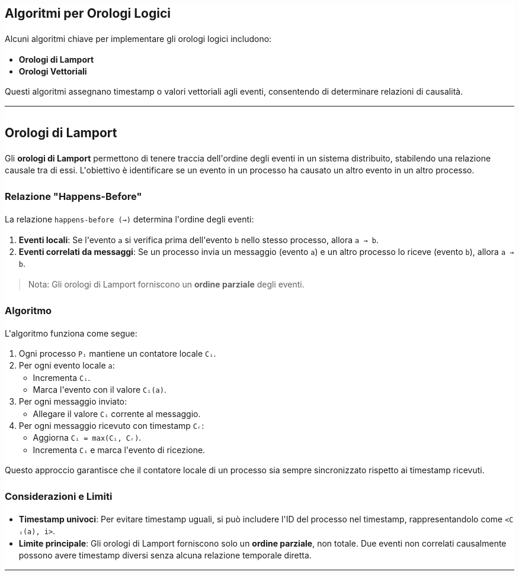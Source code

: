## Algoritmi per Orologi Logici

Alcuni algoritmi chiave per implementare gli orologi logici includono:

- **Orologi di Lamport**
- **Orologi Vettoriali**

Questi algoritmi assegnano timestamp o valori vettoriali agli eventi, consentendo di determinare relazioni di causalità.

---

## Orologi di Lamport

Gli **orologi di Lamport** permettono di tenere traccia dell'ordine degli eventi in un sistema distribuito, stabilendo una relazione causale tra di essi. L'obiettivo è identificare se un evento in un processo ha causato un altro evento in un altro processo.

### Relazione "Happens-Before"

La relazione `happens-before (→)` determina l'ordine degli eventi:

1. **Eventi locali**: Se l'evento `a` si verifica prima dell'evento `b` nello stesso processo, allora `a → b`.
2. **Eventi correlati da messaggi**: Se un processo invia un messaggio (evento `a`) e un altro processo lo riceve (evento `b`), allora `a → b`.

> Nota: Gli orologi di Lamport forniscono un **ordine parziale** degli eventi.

### Algoritmo

L'algoritmo funziona come segue:

1. Ogni processo `Pᵢ` mantiene un contatore locale `Cᵢ`.
2. Per ogni evento locale `a`:
   - Incrementa `Cᵢ`.
   - Marca l'evento con il valore `Cᵢ(a)`.
3. Per ogni messaggio inviato:
   - Allegare il valore `Cᵢ` corrente al messaggio.
4. Per ogni messaggio ricevuto con timestamp `Cᵣ`:
   - Aggiorna `Cᵢ = max(Cᵢ, Cᵣ)`.
   - Incrementa `Cᵢ` e marca l'evento di ricezione.

Questo approccio garantisce che il contatore locale di un processo sia sempre sincronizzato rispetto ai timestamp ricevuti.

### Considerazioni e Limiti

- **Timestamp univoci**: Per evitare timestamp uguali, si può includere l'ID del processo nel timestamp, rappresentandolo come `<Cᵢ(a), i>`.
- **Limite principale**: Gli orologi di Lamport forniscono solo un **ordine parziale**, non totale. Due eventi non correlati causalmente possono avere timestamp diversi senza alcuna relazione temporale diretta.

---